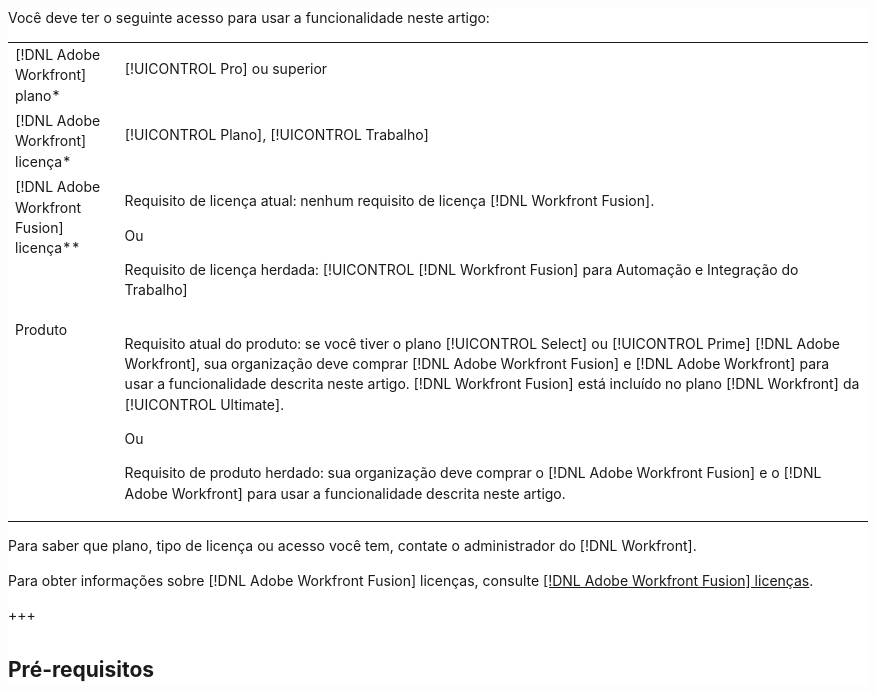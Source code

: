 Você deve ter o seguinte acesso para usar a funcionalidade neste artigo:

<table>
  <col/>
  <col/>
  <tbody>
    <tr>
      <td role="rowheader">[!DNL Adobe Workfront] plano*</td>
      <td>
        <p>[!UICONTROL Pro] ou superior</p>
      </td>
    </tr>
    <tr>
      <td role="rowheader">[!DNL Adobe Workfront] licença*</td>
      <td>
        <p>[!UICONTROL Plano], [!UICONTROL Trabalho]</p>
      </td>
    </tr>
    <tr>
      <td role="rowheader">[!DNL Adobe Workfront Fusion] licença**</td>
      <td>
   <p>Requisito de licença atual: nenhum requisito de licença [!DNL Workfront Fusion].</p>
   <p>Ou</p>
   <p>Requisito de licença herdada: [!UICONTROL [!DNL Workfront Fusion] para Automação e Integração do Trabalho] </p>
   </td>
    </tr>
    <tr>
      <td role="rowheader">Produto</td>
      <td>
   <p>Requisito atual do produto: se você tiver o plano [!UICONTROL Select] ou [!UICONTROL Prime] [!DNL Adobe Workfront], sua organização deve comprar [!DNL Adobe Workfront Fusion] e [!DNL Adobe Workfront] para usar a funcionalidade descrita neste artigo. [!DNL Workfront Fusion] está incluído no plano [!DNL Workfront] da [!UICONTROL Ultimate].</p>
   <p>Ou</p>
   <p>Requisito de produto herdado: sua organização deve comprar o [!DNL Adobe Workfront Fusion] e o [!DNL Adobe Workfront] para usar a funcionalidade descrita neste artigo.</p>
   </td>
    </tr>
  </tbody>
</table>


Para saber que plano, tipo de licença ou acesso você tem, contate o administrador do [!DNL Workfront].

Para obter informações sobre [!DNL Adobe Workfront Fusion] licenças, consulte [[!DNL Adobe Workfront Fusion] licenças](../../workfront-fusion/get-started/license-automation-vs-integration.md).

+++

## Pré-requisitos
